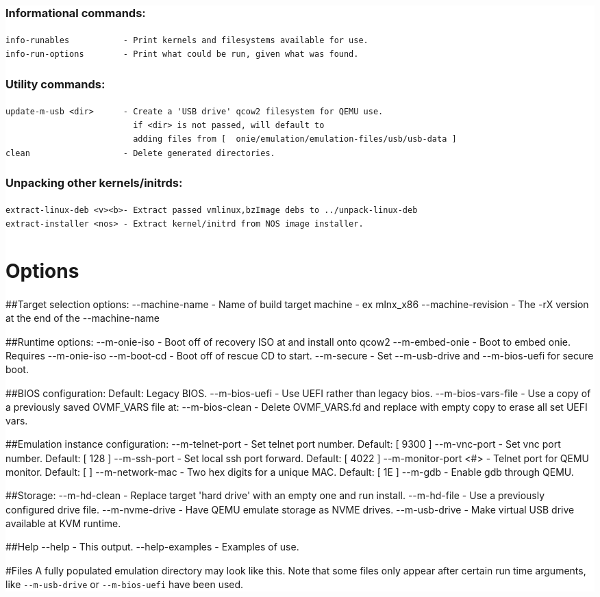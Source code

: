 ### Informational commands:
    info-runables           - Print kernels and filesystems available for use.
    info-run-options        - Print what could be run, given what was found.

### Utility commands:
    update-m-usb <dir>      - Create a 'USB drive' qcow2 filesystem for QEMU use.
                              if <dir> is not passed, will default to
                              adding files from [  onie/emulation/emulation-files/usb/usb-data ]
    clean                   - Delete generated directories.

### Unpacking other kernels/initrds:
    extract-linux-deb <v><b>- Extract passed vmlinux,bzImage debs to ../unpack-linux-deb
    extract-installer <nos> - Extract kernel/initrd from NOS image installer.

# Options

##Target selection options:
    --machine-name  <name> - Name of build target machine - ex mlnx_x86
    --machine-revision <r> - The -rX version at the end of the --machine-name

##Runtime options:
    --m-onie-iso <path>    - Boot off of recovery ISO at <path> and install onto qcow2
    --m-embed-onie         - Boot to embed onie. Requires --m-onie-iso <path>
    --m-boot-cd            - Boot off of rescue CD to start.
    --m-secure             - Set --m-usb-drive and --m-bios-uefi for secure boot.

##BIOS configuration:     Default: Legacy BIOS.
    --m-bios-uefi          - Use UEFI rather than legacy bios.
    --m-bios-vars-file <f> - Use a copy of a previously saved OVMF_VARS file at: <file>
    --m-bios-clean         - Delete OVMF_VARS.fd and replace with empty copy to erase all set UEFI vars.

##Emulation instance configuration:
    --m-telnet-port<num>   - Set telnet port number.          Default: [ 9300 ]
    --m-vnc-port   <num>   - Set vnc port number.             Default: [ 128 ]
    --m-ssh-port   <num>   - Set local ssh port forward.      Default: [ 4022 ]
    --m-monitor-port <#>   - Telnet port for QEMU monitor.    Default: [  ]
    --m-network-mac <xx>   - Two hex digits for a unique MAC. Default: [ 1E ]
    --m-gdb                - Enable gdb through QEMU.

##Storage:
    --m-hd-clean           - Replace target 'hard drive' with an empty one  and run install.
    --m-hd-file <file>     - Use a previously configured drive file.
    --m-nvme-drive         - Have QEMU emulate storage as NVME drives.
    --m-usb-drive          - Make virtual USB drive available at KVM runtime.  

##Help
    --help                  - This output.
    --help-examples         - Examples of use.

#Files
A fully populated emulation directory may look like this.
Note that some files only appear after certain run time arguments,
like `--m-usb-drive` or `--m-bios-uefi` have been used.
